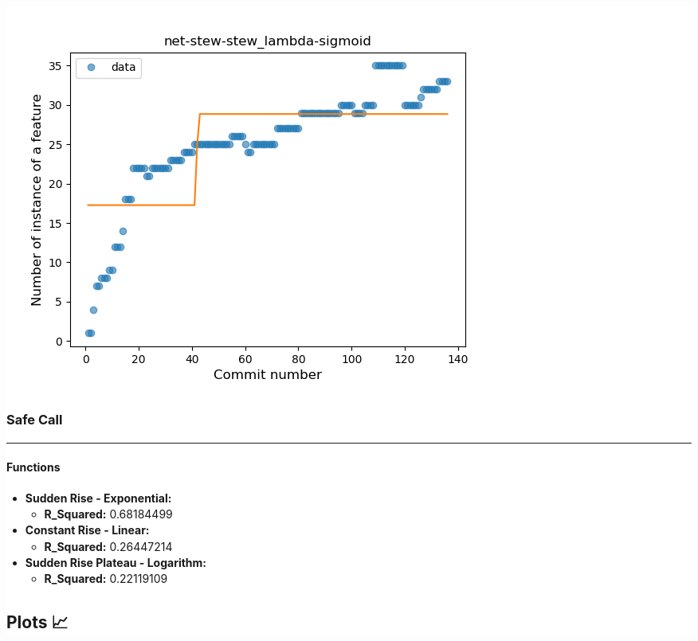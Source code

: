 ![net-stew-stew T7](../plots/net-stew-stew_lambda_T7.png)
### <a name="safe_call">Safe Call</a>
----
#### Functions
* **Sudden Rise - Exponential:** ![equation](http://latex.codecogs.com/svg.latex?124.663368x%5E%7B1.17507%7D%20&plus;%201.913261)
    * **R_Squared:** 0.68184499
* **Constant Rise - Linear:** ![equation](http://latex.codecogs.com/svg.latex?0.015376x%20&plus;%201.16732)
    * **R_Squared:** 0.26447214
* **Sudden Rise Plateau - Logarithm:** ![equation](http://latex.codecogs.com/svg.latex?1.105773%5Clog_%7B7.070938%7D%28x%29%20&plus;%200.0)
    * **R_Squared:** 0.22119109

**Plots** :chart_with_upwards_trend:
-----
